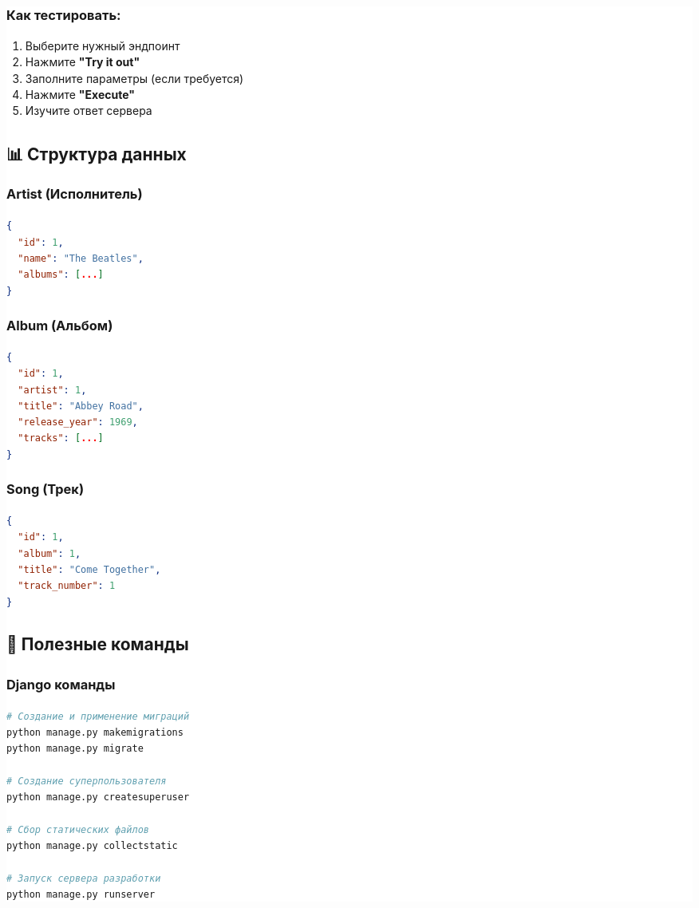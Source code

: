 ### Как тестировать:

1. Выберите нужный эндпоинт
2. Нажмите **"Try it out"**
3. Заполните параметры (если требуется)
4. Нажмите **"Execute"**
5. Изучите ответ сервера

## 📊 Структура данных

### Artist (Исполнитель)
```json
{
  "id": 1,
  "name": "The Beatles",
  "albums": [...]
}
```

### Album (Альбом)
```json
{
  "id": 1,
  "artist": 1,
  "title": "Abbey Road",
  "release_year": 1969,
  "tracks": [...]
}
```

### Song (Трек)
```json
{
  "id": 1,
  "album": 1,
  "title": "Come Together",
  "track_number": 1
}
```

## 🔧 Полезные команды

### Django команды

```bash
# Создание и применение миграций
python manage.py makemigrations
python manage.py migrate

# Создание суперпользователя
python manage.py createsuperuser

# Сбор статических файлов
python manage.py collectstatic

# Запуск сервера разработки
python manage.py runserver
```
